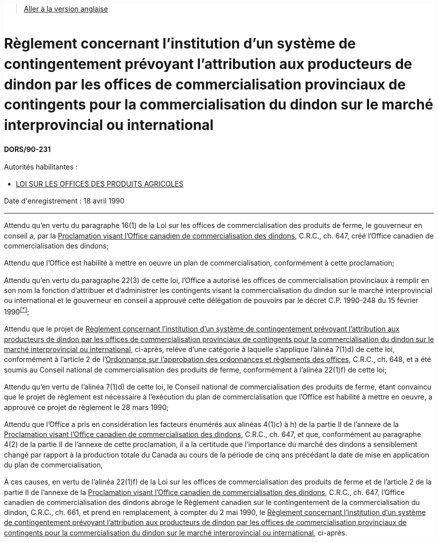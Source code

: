 > [Aller à la version anglaise](/en/Regulations/Statutory%20Orders%20and%20Regulations/90/231.md)

# Règlement concernant l’institution d’un système de contingentement prévoyant l’attribution aux producteurs de dindon par les offices de commercialisation provinciaux de contingents pour la commercialisation du dindon sur le marché interprovincial ou international

**DORS/90-231**

Autorités habilitantes : 
- [LOI SUR LES OFFICES DES PRODUITS AGRICOLES](/fr/Lois/Lois%20révisées%20du%20Canada/F/F-4.md)

Date d'enregistrement : 18 avril 1990

----------

Attendu qu’en vertu du paragraphe 16(1) de la Loi sur les offices de commercialisation des produits de ferme, le gouverneur en conseil a, par la [Proclamation visant l’Office canadien de commercialisation des dindons](/fr/Règlements/Codification%20des%20règlements%20du%20Canada/601-700/C.R.C.,%20ch.%20647.md), C.R.C., ch. 647, créé l’Office canadien de commercialisation des dindons;

Attendu que l’Office est habilité à mettre en oeuvre un plan de commercialisation, conformément à cette proclamation;

Attendu qu’en vertu du paragraphe 22(3) de cette loi, l’Office a autorisé les offices de commercialisation provinciaux à remplir en son nom la fonction d’attribuer et d’administrer les contingents visant la commercialisation du dindon sur le marché interprovincial ou international et le gouverneur en conseil a approuvé cette délégation de pouvoirs par le décret C.P. 1990-248 du 15 février 1990<sup><a href='#nbp_SOR-90-231_f_hq_1335'>[*]</a></sup>;

Attendu que le projet de [Règlement concernant l’institution d’un système de contingentement prévoyant l’attribution aux producteurs de dindon par les offices de commercialisation provinciaux de contingents pour la commercialisation du dindon sur le marché interprovincial ou international](/fr/Règlements/Décrets,%20ordonnances%20et%20règlements%20statutaires/90/231.md), ci-après, relève d’une catégorie à laquelle s’applique l’alinéa 7(1)d) de cette loi, conformément à l’article 2 de l’[Ordonnance sur l’approbation des ordonnances et règlements des offices](/fr/Règlements/Codification%20des%20règlements%20du%20Canada/601-700/C.R.C.,%20ch.%20648.md), C.R.C., ch. 648, et a été soumis au Conseil national de commercialisation des produits de ferme, conformément à l’alinéa 22(1)f) de cette loi;

Attendu qu’en vertu de l’alinéa 7(1)d) de cette loi, le Conseil national de commercialisation des produits de ferme, étant convaincu que le projet de règlement est nécessaire à l’exécution du plan de commercialisation que l’Office est habilité à mettre en oeuvre, a approuvé ce projet de règlement le 28 mars 1990;

Attendu que l’Office a pris en considération les facteurs énumérés aux alinéas 4(1)c) à h) de la partie II de l’annexe de la [Proclamation visant l’Office canadien de commercialisation des dindons](/fr/Règlements/Codification%20des%20règlements%20du%20Canada/601-700/C.R.C.,%20ch.%20647.md), C.R.C., ch. 647, et que, conformément au paragraphe 4(2) de la partie II de l’annexe de cette proclamation, il a la certitude que l’importance du marché des dindons a sensiblement changé par rapport à la production totale du Canada au cours de la période de cinq ans précédant la date de mise en application du plan de commercialisation,

À ces causes, en vertu de l’alinéa 22(1)f) de la Loi sur les offices de commercialisation des produits de ferme et de l’article 2 de la partie II de l’annexe de la [Proclamation visant l’Office canadien de commercialisation des dindons](/fr/Règlements/Codification%20des%20règlements%20du%20Canada/601-700/C.R.C.,%20ch.%20647.md), C.R.C., ch. 647, l’Office canadien de commercialisation des dindons abroge le Règlement canadien sur le contingentement de la commercialisation du dindon, C.R.C., ch. 661, et prend en remplacement, à compter du 2 mai 1990, le [Règlement concernant l’institution d’un système de contingentement prévoyant l’attribution aux producteurs de dindon par les offices de commercialisation provinciaux de contingents pour la commercialisation du dindon sur le marché interprovincial ou international](/fr/Règlements/Décrets,%20ordonnances%20et%20règlements%20statutaires/90/231.md), ci-après.
